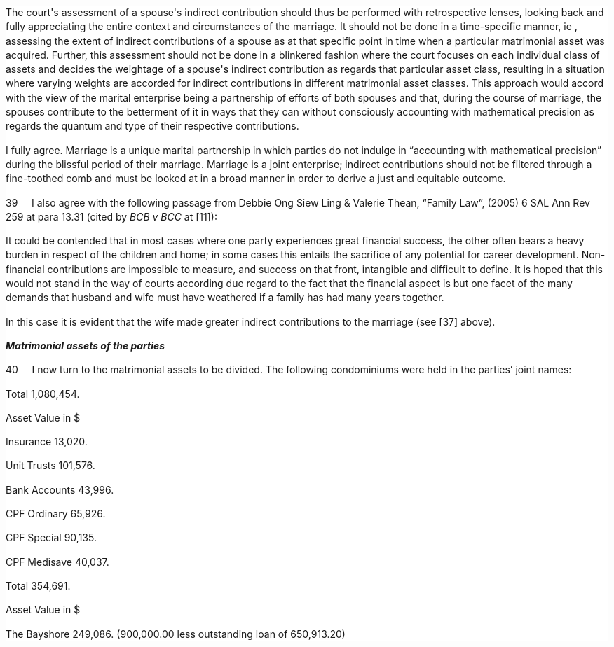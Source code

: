  The court's assessment of a spouse's indirect contribution should thus be performed with retrospective lenses, looking back and fully appreciating the entire context and circumstances of the marriage. It should not be done in a time-specific manner, ie , assessing the extent of indirect contributions of a spouse as at that specific point in time when a particular matrimonial asset was acquired. Further, this assessment should not be done in a blinkered fashion where the court focuses on each individual class of assets and decides the weightage of a spouse's indirect contribution as regards that particular asset class, resulting in a situation where varying weights are accorded for indirect contributions in different matrimonial asset classes. This approach would accord with the view of the marital enterprise being a partnership of efforts of both spouses and that, during the course of marriage, the spouses contribute to the betterment of it in ways that they can without consciously accounting with mathematical precision as regards the quantum and type of their respective contributions. 

I fully agree. Marriage is a unique marital partnership in which parties do not indulge in “accounting with mathematical precision” during the blissful period of their marriage. Marriage is a joint enterprise; indirect contributions should not be filtered through a fine-toothed comb and must be looked at in a broad manner in order to derive a just and equitable outcome. 

39     I also agree with the following passage from Debbie Ong Siew Ling & Valerie Thean, “Family Law”, (2005) 6 SAL Ann Rev 259 at para 13.31 (cited by _BCB v BCC_ at [11]): 

 It could be contended that in most cases where one party experiences great financial success, the other often bears a heavy burden in respect of the children and home; in some cases this entails the sacrifice of any potential for career development. Non-financial contributions are impossible to measure, and success on that front, intangible and difficult to define. It is hoped that this would not stand in the way of courts according due regard to the fact that the financial aspect is but one facet of the many demands that husband and wife must have weathered if a family has had many years together. 

In this case it is evident that the wife made greater indirect contributions to the marriage (see [37] above). 

**_Matrimonial assets of the parties_** 

40     I now turn to the matrimonial assets to be divided. The following condominiums were held in the parties’ joint names: 


 Total 1,080,454. 

 Asset Value in $ 

 Insurance 13,020. 

 Unit Trusts 101,576. 

 Bank Accounts 43,996. 

 CPF Ordinary 65,926. 

 CPF Special 90,135. 

 CPF Medisave 40,037. 

 Total 354,691. 

 Asset Value in $ 

 The Bayshore 249,086. (900,000.00 less outstanding loan of 650,913.20) 
